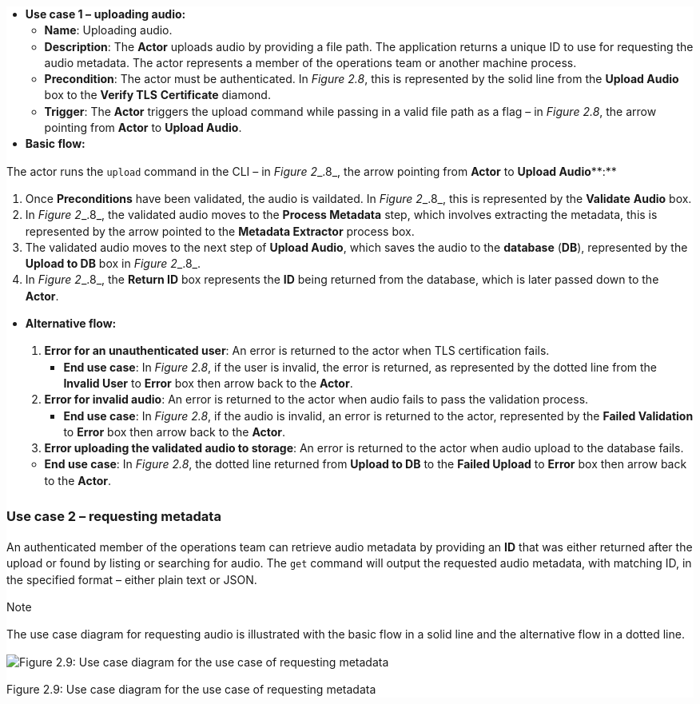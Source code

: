 -   **Use case 1 –** **uploading audio:**
    -   **Name**: Uploading audio.
    -   **Description**: The **Actor** uploads audio by providing a file path. The application returns a unique ID to use for requesting the audio metadata. The actor represents a member of the operations team or another machine process.
    -   **Precondition**: The actor must be authenticated. In _Figure 2.8_, this is represented by the solid line from the **Upload Audio** box to the **Verify TLS** **Certificate** diamond.
    -   **Trigger**: The **Actor** triggers the upload command while passing in a valid file path as a flag – in _Figure 2.8_, the arrow pointing from **Actor** to **Upload Audio**.
-   **Basic flow:**

The actor runs the `upload` command in the CLI – in _Figure 2__.8_, the arrow pointing from **Actor** to **Upload Audio****:**

1.  Once **Preconditions** have been validated, the audio is vaildated. In _Figure 2__.8_, this is represented by the **Validate** **Audio** box.
2.  In _Figure 2__.8_, the validated audio moves to the **Process Metadata** step, which involves extracting the metadata, this is represented by the arrow pointed to the **Metadata Extractor** process box.
3.  The validated audio moves to the next step of **Upload Audio**, which saves the audio to the **database** (**DB**), represented by the **Upload to DB** box in _Figure 2__.8_.
4.  In _Figure 2__.8_, the **Return ID** box represents the **ID** being returned from the database, which is later passed down to the **Actor**.

-   **Alternative flow:**
    
    1.  **Error for an unauthenticated user**: An error is returned to the actor when TLS certification fails.
        -   **End use case**: In _Figure 2.8_, if the user is invalid, the error is returned, as represented by the dotted line from the **Invalid User** to **Error** box then arrow back to the **Actor**.
    2.  **Error for invalid audio**: An error is returned to the actor when audio fails to pass the validation process.
        -   **End use case**: In _Figure 2.8_, if the audio is invalid, an error is returned to the actor, represented by the **Failed Validation** to **Error** box then arrow back to the **Actor**.
    3.  **Error uploading the validated audio to storage**: An error is returned to the actor when audio upload to the database fails.
    
    -   **End use case**: In _Figure 2.8_, the dotted line returned from **Upload to DB** to the **Failed Upload** to **Error** box then arrow back to the **Actor**.

### Use case 2 – requesting metadata

An authenticated member of the operations team can retrieve audio metadata by providing an **ID** that was either returned after the upload or found by listing or searching for audio. The `get` command will output the requested audio metadata, with matching ID, in the specified format – either plain text or JSON.

Note

The use case diagram for requesting audio is illustrated with the basic flow in a solid line and the alternative flow in a dotted line.

![Figure 2.9: Use case diagram for the use case of requesting metadata](https://static.packt-cdn.com/products/9781804611654/graphics/image/Figure_2.9_B18883.jpg)

Figure 2.9: Use case diagram for the use case of requesting metadata
